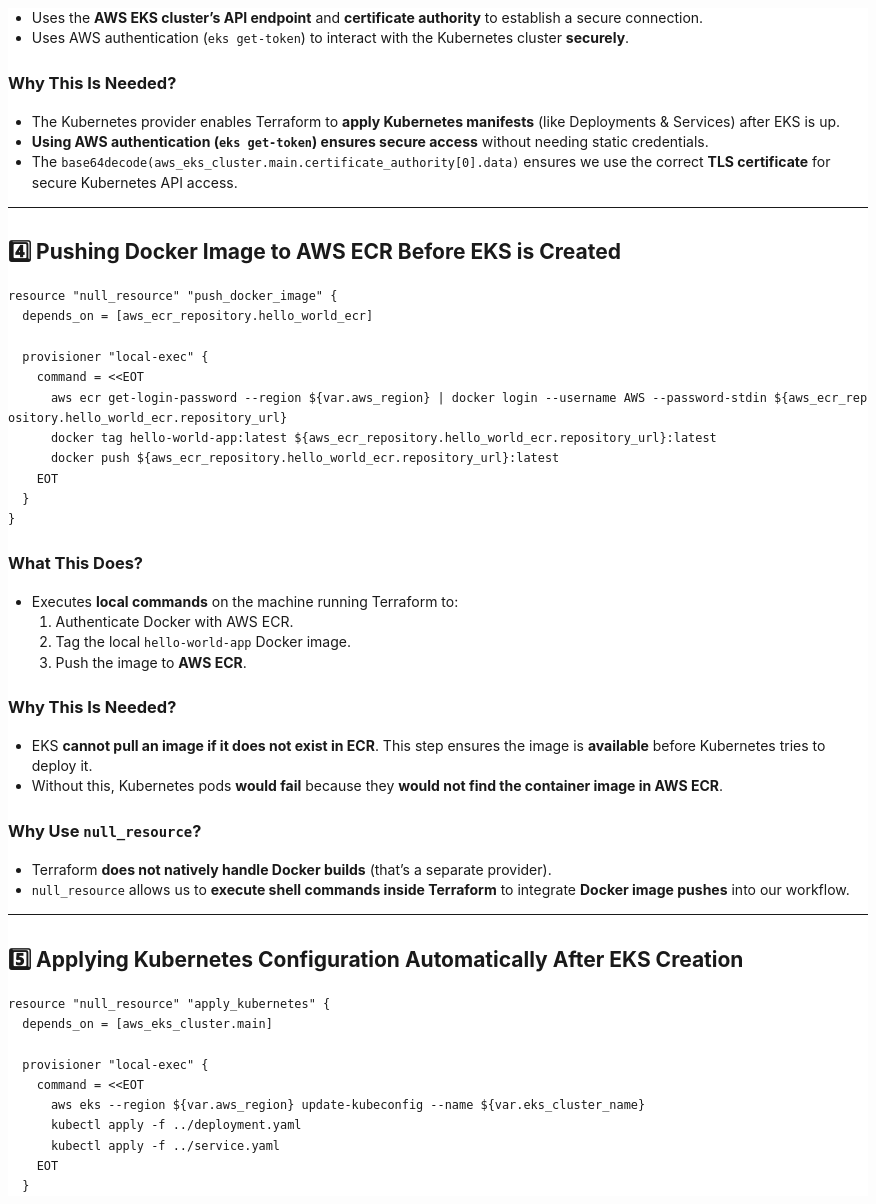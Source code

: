 - Uses the **AWS EKS cluster’s API endpoint** and **certificate authority** to establish a secure connection.
- Uses AWS authentication (`eks get-token`) to interact with the Kubernetes cluster **securely**.

### **Why This Is Needed?**
- The Kubernetes provider enables Terraform to **apply Kubernetes manifests** (like Deployments & Services) after EKS is up.
- **Using AWS authentication (`eks get-token`) ensures secure access** without needing static credentials.
- The `base64decode(aws_eks_cluster.main.certificate_authority[0].data)` ensures we use the correct **TLS certificate** for secure Kubernetes API access.

---

## **4️⃣ Pushing Docker Image to AWS ECR Before EKS is Created**
```hcl
resource "null_resource" "push_docker_image" {
  depends_on = [aws_ecr_repository.hello_world_ecr]

  provisioner "local-exec" {
    command = <<EOT
      aws ecr get-login-password --region ${var.aws_region} | docker login --username AWS --password-stdin ${aws_ecr_repository.hello_world_ecr.repository_url}
      docker tag hello-world-app:latest ${aws_ecr_repository.hello_world_ecr.repository_url}:latest
      docker push ${aws_ecr_repository.hello_world_ecr.repository_url}:latest
    EOT
  }
}
```
### **What This Does?**
- Executes **local commands** on the machine running Terraform to:
  1. Authenticate Docker with AWS ECR.
  2. Tag the local `hello-world-app` Docker image.
  3. Push the image to **AWS ECR**.

### **Why This Is Needed?**
- EKS **cannot pull an image if it does not exist in ECR**. This step ensures the image is **available** before Kubernetes tries to deploy it.
- Without this, Kubernetes pods **would fail** because they **would not find the container image in AWS ECR**.

### **Why Use `null_resource`?**
- Terraform **does not natively handle Docker builds** (that’s a separate provider).
- `null_resource` allows us to **execute shell commands inside Terraform** to integrate **Docker image pushes** into our workflow.

---

## **5️⃣ Applying Kubernetes Configuration Automatically After EKS Creation**
```hcl
resource "null_resource" "apply_kubernetes" {
  depends_on = [aws_eks_cluster.main]

  provisioner "local-exec" {
    command = <<EOT
      aws eks --region ${var.aws_region} update-kubeconfig --name ${var.eks_cluster_name}
      kubectl apply -f ../deployment.yaml
      kubectl apply -f ../service.yaml
    EOT
  }
```